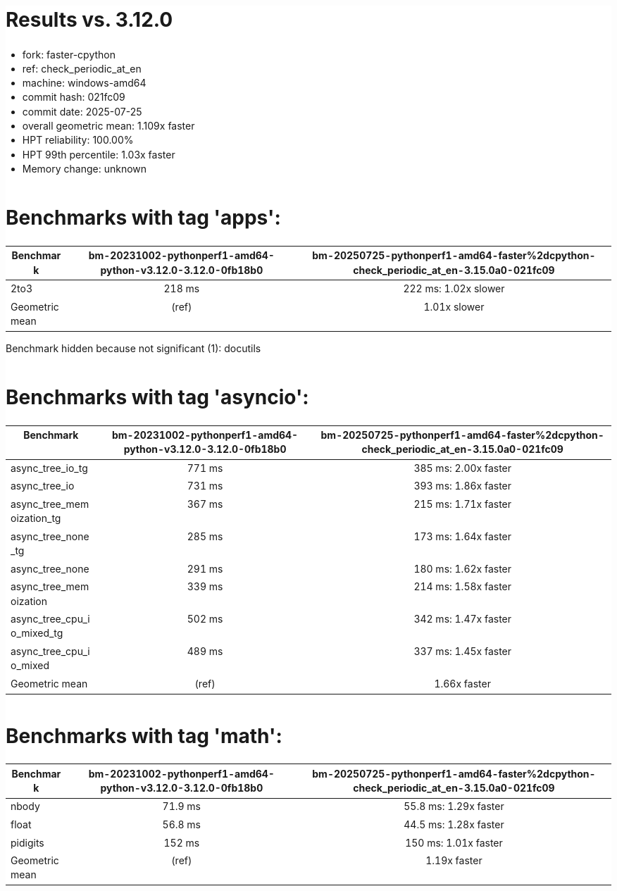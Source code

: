 # Results vs. 3.12.0

- fork: faster-cpython
- ref: check_periodic_at_en
- machine: windows-amd64
- commit hash: 021fc09
- commit date: 2025-07-25
- overall geometric mean: 1.109x faster
- HPT reliability: 100.00%
- HPT 99th percentile: 1.03x faster
- Memory change: unknown

Benchmarks with tag 'apps':
===========================

| Benchmark      | bm-20231002-pythonperf1-amd64-python-v3.12.0-3.12.0-0fb18b0 | bm-20250725-pythonperf1-amd64-faster%2dcpython-check_periodic_at_en-3.15.0a0-021fc09 |
|----------------|:-----------------------------------------------------------:|:------------------------------------------------------------------------------------:|
| 2to3           | 218 ms                                                      | 222 ms: 1.02x slower                                                                 |
| Geometric mean | (ref)                                                       | 1.01x slower                                                                         |

Benchmark hidden because not significant (1): docutils

Benchmarks with tag 'asyncio':
==============================

| Benchmark                  | bm-20231002-pythonperf1-amd64-python-v3.12.0-3.12.0-0fb18b0 | bm-20250725-pythonperf1-amd64-faster%2dcpython-check_periodic_at_en-3.15.0a0-021fc09 |
|----------------------------|:-----------------------------------------------------------:|:------------------------------------------------------------------------------------:|
| async_tree_io_tg           | 771 ms                                                      | 385 ms: 2.00x faster                                                                 |
| async_tree_io              | 731 ms                                                      | 393 ms: 1.86x faster                                                                 |
| async_tree_memoization_tg  | 367 ms                                                      | 215 ms: 1.71x faster                                                                 |
| async_tree_none_tg         | 285 ms                                                      | 173 ms: 1.64x faster                                                                 |
| async_tree_none            | 291 ms                                                      | 180 ms: 1.62x faster                                                                 |
| async_tree_memoization     | 339 ms                                                      | 214 ms: 1.58x faster                                                                 |
| async_tree_cpu_io_mixed_tg | 502 ms                                                      | 342 ms: 1.47x faster                                                                 |
| async_tree_cpu_io_mixed    | 489 ms                                                      | 337 ms: 1.45x faster                                                                 |
| Geometric mean             | (ref)                                                       | 1.66x faster                                                                         |

Benchmarks with tag 'math':
===========================

| Benchmark      | bm-20231002-pythonperf1-amd64-python-v3.12.0-3.12.0-0fb18b0 | bm-20250725-pythonperf1-amd64-faster%2dcpython-check_periodic_at_en-3.15.0a0-021fc09 |
|----------------|:-----------------------------------------------------------:|:------------------------------------------------------------------------------------:|
| nbody          | 71.9 ms                                                     | 55.8 ms: 1.29x faster                                                                |
| float          | 56.8 ms                                                     | 44.5 ms: 1.28x faster                                                                |
| pidigits       | 152 ms                                                      | 150 ms: 1.01x faster                                                                 |
| Geometric mean | (ref)                                                       | 1.19x faster                                                                         |
